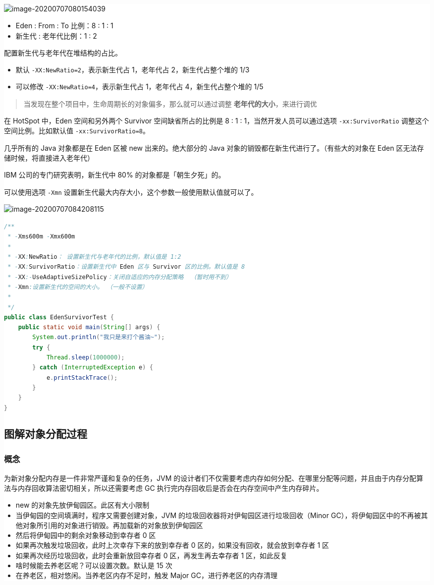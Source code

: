 ![image-20200707080154039](https://fastly.jsdelivr.net/gh/Kele-Bingtang/static/img/Java/20220116151908.png)

- Eden : From : To 比例：8 : 1 : 1
- 新生代 : 老年代比例：1 : 2

配置新生代与老年代在堆结构的占比。

- 默认 `-XX:NewRatio=2`，表示新生代占 1，老年代占 2，新生代占整个堆的 1/3

- 可以修改 `-XX:NewRatio=4`，表示新生代占 1，老年代占 4，新生代占整个堆的 1/5

> 当发现在整个项目中，生命周期长的对象偏多，那么就可以通过调整 **老年代的大小**，来进行调优

在 HotSpot 中，Eden 空间和另外两个 Survivor 空间缺省所占的比例是 8 : 1 : 1，当然开发人员可以通过选项 `-xx:SurvivorRatio` 调整这个空间比例。比如默认值 `-xx:SurvivorRatio=8`。

几乎所有的 Java 对象都是在 Eden 区被 new 出来的。绝大部分的 Java 对象的销毁都在新生代进行了。（有些大的对象在 Eden 区无法存储时候，将直接进入老年代）

IBM 公司的专门研究表明，新生代中 80% 的对象都是「朝生夕死」的。

可以使用选项 `-Xmn` 设置新生代最大内存大小，这个参数一般使用默认值就可以了。

![image-20200707084208115](https://fastly.jsdelivr.net/gh/Kele-Bingtang/static/img/Java/20220116151909.png)

```java
/**
 * -Xms600m -Xmx600m
 *
 * -XX:NewRatio： 设置新生代与老年代的比例，默认值是 1:2
 * -XX:SurvivorRatio：设置新生代中 Eden 区与 Survivor 区的比例。默认值是 8
 * -XX:-UseAdaptiveSizePolicy：关闭自适应的内存分配策略  （暂时用不到）
 * -Xmn:设置新生代的空间的大小。 （一般不设置）
 *
 */
public class EdenSurvivorTest {
    public static void main(String[] args) {
        System.out.println("我只是来打个酱油~");
        try {
            Thread.sleep(1000000);
        } catch (InterruptedException e) {
            e.printStackTrace();
        }
    }
}
```

## 图解对象分配过程

### 概念

为新对象分配内存是一件非常严谨和复杂的任务，JVM 的设计者们不仅需要考虑内存如何分配、在哪里分配等问题，并且由于内存分配算法与内存回收算法密切相关，所以还需要考虑 GC 执行完内存回收后是否会在内存空间中产生内存碎片。

- new 的对象先放伊甸园区。此区有大小限制
- 当伊甸园的空间填满时，程序又需要创建对象，JVM 的垃圾回收器将对伊甸园区进行垃圾回收（Minor GC），将伊甸园区中的不再被其他对象所引用的对象进行销毁。再加载新的对象放到伊甸园区
- 然后将伊甸园中的剩余对象移动到幸存者 0 区
- 如果再次触发垃圾回收，此时上次幸存下来的放到幸存者 0 区的，如果没有回收，就会放到幸存者 1 区
- 如果再次经历垃圾回收，此时会重新放回幸存者 0 区，再发生再去幸存者 1 区，如此反复
- 啥时候能去养老区呢？可以设置次数。默认是 15 次
- 在养老区，相对悠闲。当养老区内存不足时，触发 Major GC，进行养老区的内存清理
